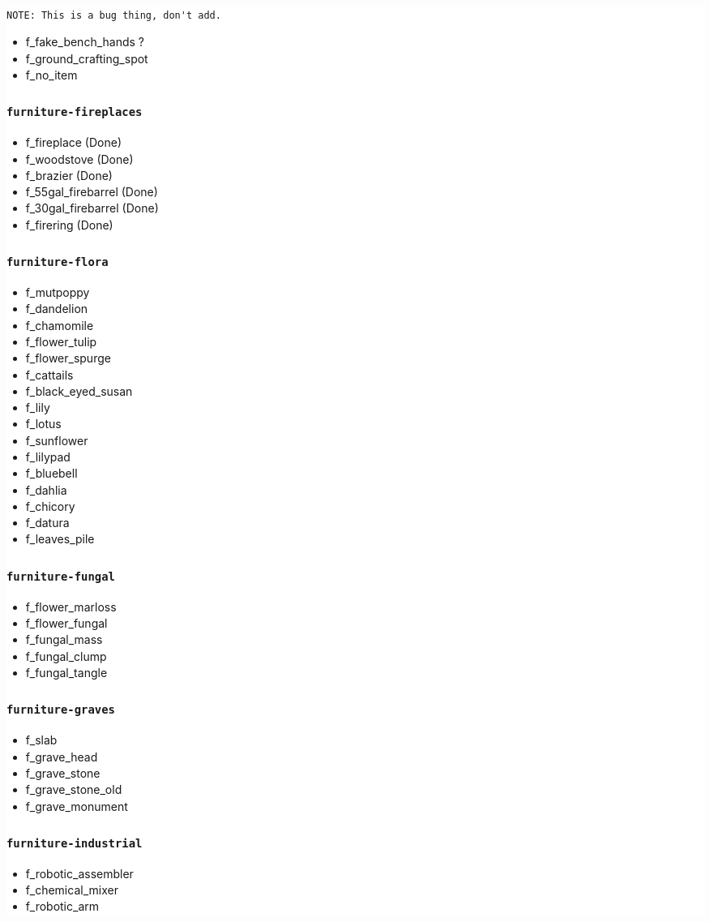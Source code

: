 `NOTE: This is a bug thing, don't add.`

- f_fake_bench_hands ?
- f_ground_crafting_spot
- f_no_item

### `furniture-fireplaces`

- f_fireplace 			(Done)
- f_woodstove 			(Done)
- f_brazier 			(Done)
- f_55gal_firebarrel 	(Done)
- f_30gal_firebarrel 	(Done)
- f_firering 			(Done)

### `furniture-flora`

- f_mutpoppy
- f_dandelion
- f_chamomile
- f_flower_tulip
- f_flower_spurge
- f_cattails
- f_black_eyed_susan
- f_lily
- f_lotus
- f_sunflower
- f_lilypad
- f_bluebell
- f_dahlia
- f_chicory
- f_datura
- f_leaves_pile

### `furniture-fungal`

- f_flower_marloss
- f_flower_fungal
- f_fungal_mass
- f_fungal_clump
- f_fungal_tangle

### `furniture-graves`

- f_slab
- f_grave_head
- f_grave_stone
- f_grave_stone_old
- f_grave_monument

### `furniture-industrial`

- f_robotic_assembler
- f_chemical_mixer
- f_robotic_arm
